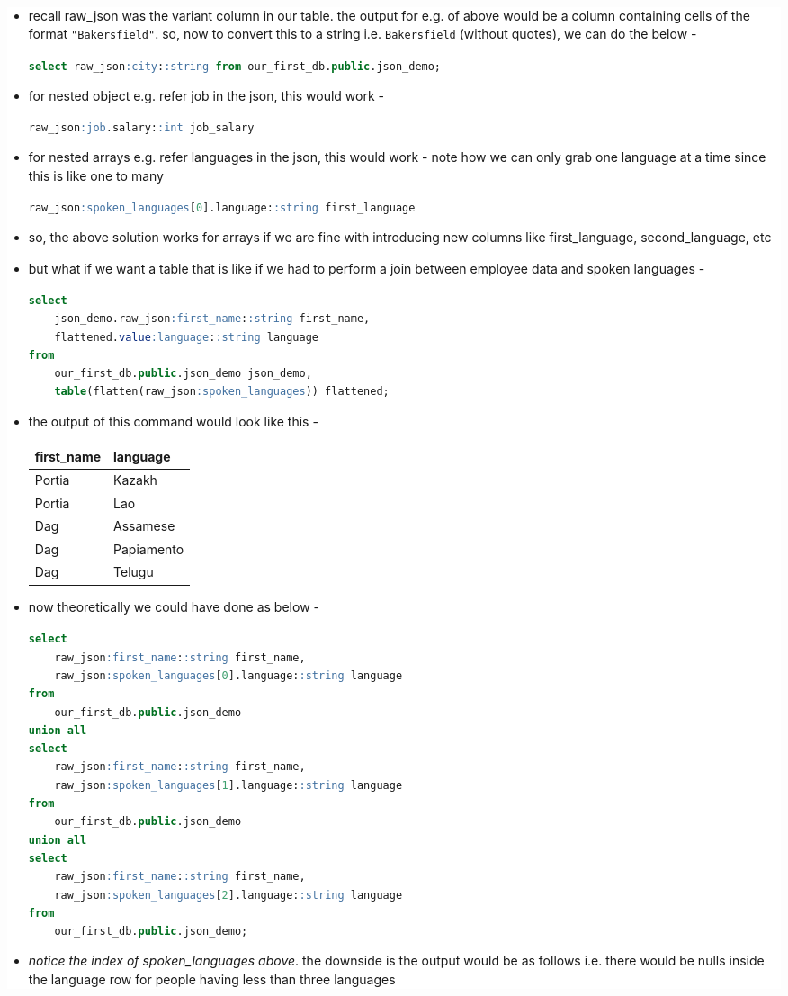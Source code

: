- recall raw_json was the variant column in our table. the output for e.g. of above would be a column containing cells of the format `"Bakersfield"`. so, now to convert this to a string i.e. `Bakersfield` (without quotes), we can do the below -
  ```sql
  select raw_json:city::string from our_first_db.public.json_demo;
  ```
- for nested object e.g. refer job in the json, this would work -
  ```sql
  raw_json:job.salary::int job_salary
  ```
- for nested arrays e.g. refer languages in the json, this would work - note how we can only grab one language at a time since this is like one to many
  ```sql
  raw_json:spoken_languages[0].language::string first_language
  ```
- so, the above solution works for arrays if we are fine with introducing new columns like first_language, second_language, etc
- but what if we want a table that is like if we had to perform a join between employee data and spoken languages - 
  ```sql
  select
      json_demo.raw_json:first_name::string first_name,
      flattened.value:language::string language
  from
      our_first_db.public.json_demo json_demo,
      table(flatten(raw_json:spoken_languages)) flattened;
  ```
- the output of this command would look like this - 

  | first_name | language   |
  | ---------- | ---------- |
  | Portia     | Kazakh     |
  | Portia     | Lao        |
  | Dag        | Assamese   |
  | Dag        | Papiamento |
  | Dag        | Telugu     |

- now theoretically we could have done as below - 
  ```sql
  select
      raw_json:first_name::string first_name,
      raw_json:spoken_languages[0].language::string language
  from
      our_first_db.public.json_demo
  union all
  select
      raw_json:first_name::string first_name,
      raw_json:spoken_languages[1].language::string language
  from
      our_first_db.public.json_demo
  union all
  select
      raw_json:first_name::string first_name,
      raw_json:spoken_languages[2].language::string language
  from
      our_first_db.public.json_demo;
  ```
- _notice the index of spoken_languages above_. the downside is the output would be as follows i.e. there would be nulls inside the language row for people having less than three languages

